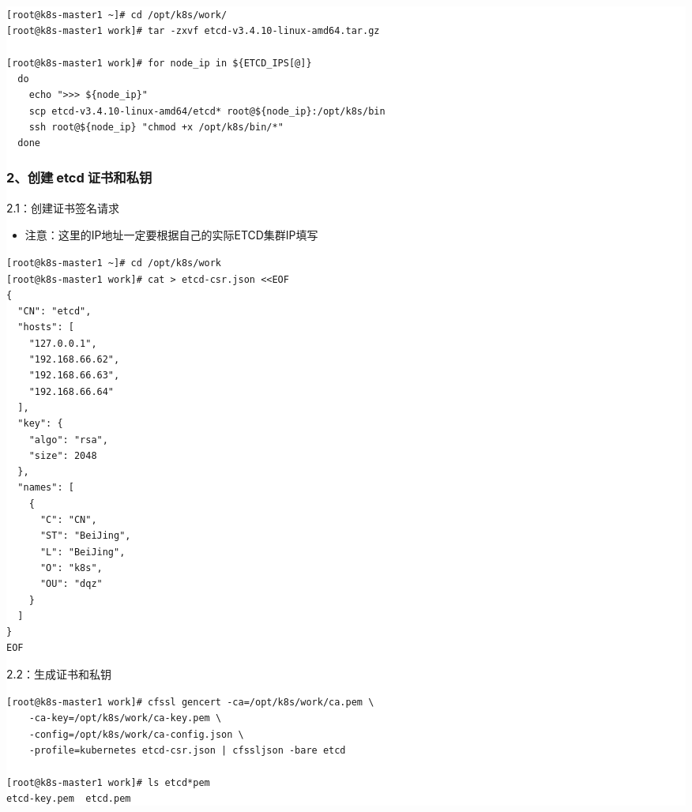 ```shell
[root@k8s-master1 ~]# cd /opt/k8s/work/
[root@k8s-master1 work]# tar -zxvf etcd-v3.4.10-linux-amd64.tar.gz
 
[root@k8s-master1 work]# for node_ip in ${ETCD_IPS[@]}
  do
    echo ">>> ${node_ip}"
    scp etcd-v3.4.10-linux-amd64/etcd* root@${node_ip}:/opt/k8s/bin
    ssh root@${node_ip} "chmod +x /opt/k8s/bin/*"
  done 
```

### 2、创建 etcd 证书和私钥

2.1：创建证书签名请求

- 注意：这里的IP地址一定要根据自己的实际ETCD集群IP填写

```shell
[root@k8s-master1 ~]# cd /opt/k8s/work
[root@k8s-master1 work]# cat > etcd-csr.json <<EOF
{
  "CN": "etcd",
  "hosts": [
    "127.0.0.1",
    "192.168.66.62",
    "192.168.66.63",
    "192.168.66.64"
  ],
  "key": {
    "algo": "rsa",
    "size": 2048
  },
  "names": [
    {
      "C": "CN",
      "ST": "BeiJing",
      "L": "BeiJing",
      "O": "k8s",
      "OU": "dqz"
    }
  ]
}
EOF
```

2.2：生成证书和私钥

```shell
[root@k8s-master1 work]# cfssl gencert -ca=/opt/k8s/work/ca.pem \
    -ca-key=/opt/k8s/work/ca-key.pem \
    -config=/opt/k8s/work/ca-config.json \
    -profile=kubernetes etcd-csr.json | cfssljson -bare etcd
 
[root@k8s-master1 work]# ls etcd*pem
etcd-key.pem  etcd.pem
```

